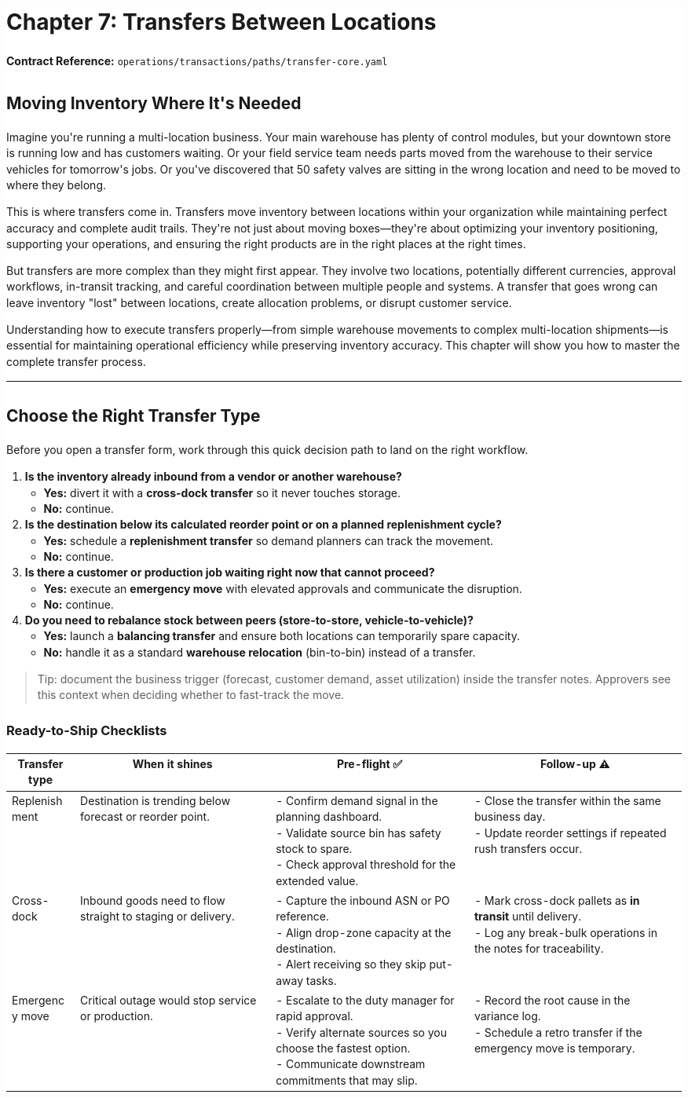 # Chapter 7: Transfers Between Locations

**Contract Reference:** `operations/transactions/paths/transfer-core.yaml`

## Moving Inventory Where It's Needed

Imagine you're running a multi-location business. Your main warehouse has plenty of control modules, but your downtown store is running low and has customers waiting. Or your field service team needs parts moved from the warehouse to their service vehicles for tomorrow's jobs. Or you've discovered that 50 safety valves are sitting in the wrong location and need to be moved to where they belong.

This is where transfers come in. Transfers move inventory between locations within your organization while maintaining perfect accuracy and complete audit trails. They're not just about moving boxes—they're about optimizing your inventory positioning, supporting your operations, and ensuring the right products are in the right places at the right times.

But transfers are more complex than they might first appear. They involve two locations, potentially different currencies, approval workflows, in-transit tracking, and careful coordination between multiple people and systems. A transfer that goes wrong can leave inventory "lost" between locations, create allocation problems, or disrupt customer service.

Understanding how to execute transfers properly—from simple warehouse movements to complex multi-location shipments—is essential for maintaining operational efficiency while preserving inventory accuracy. This chapter will show you how to master the complete transfer process.

---

## Choose the Right Transfer Type

Before you open a transfer form, work through this quick decision path to land on the right workflow.

1. **Is the inventory already inbound from a vendor or another warehouse?**
   - **Yes:** divert it with a **cross-dock transfer** so it never touches storage.
   - **No:** continue.
2. **Is the destination below its calculated reorder point or on a planned replenishment cycle?**
   - **Yes:** schedule a **replenishment transfer** so demand planners can track the movement.
   - **No:** continue.
3. **Is there a customer or production job waiting right now that cannot proceed?**
   - **Yes:** execute an **emergency move** with elevated approvals and communicate the disruption.
   - **No:** continue.
4. **Do you need to rebalance stock between peers (store-to-store, vehicle-to-vehicle)?**
   - **Yes:** launch a **balancing transfer** and ensure both locations can temporarily spare capacity.
   - **No:** handle it as a standard **warehouse relocation** (bin-to-bin) instead of a transfer.

> Tip: document the business trigger (forecast, customer demand, asset utilization) inside the transfer notes. Approvers see this context when deciding whether to fast-track the move.

### Ready-to-Ship Checklists

| Transfer type | When it shines | Pre-flight ✅ | Follow-up ⚠️ |
| --- | --- | --- | --- |
| Replenishment | Destination is trending below forecast or reorder point. | - Confirm demand signal in the planning dashboard.<br>- Validate source bin has safety stock to spare.<br>- Check approval threshold for the extended value. | - Close the transfer within the same business day.<br>- Update reorder settings if repeated rush transfers occur. |
| Cross-dock | Inbound goods need to flow straight to staging or delivery. | - Capture the inbound ASN or PO reference.<br>- Align drop-zone capacity at the destination.<br>- Alert receiving so they skip put-away tasks. | - Mark cross-dock pallets as **in transit** until delivery.<br>- Log any break-bulk operations in the notes for traceability. |
| Emergency move | Critical outage would stop service or production. | - Escalate to the duty manager for rapid approval.<br>- Verify alternate sources so you choose the fastest option.<br>- Communicate downstream commitments that may slip. | - Record the root cause in the variance log.<br>- Schedule a retro transfer if the emergency move is temporary. |
